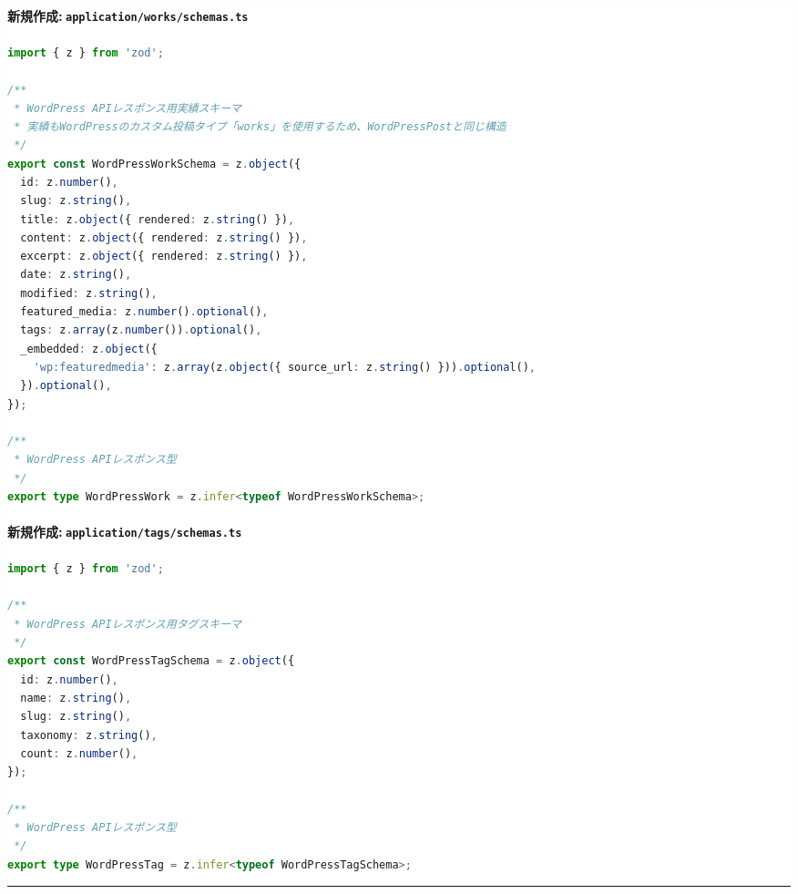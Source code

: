 #### 新規作成: `application/works/schemas.ts`

```1:17:app/src/application/works/schemas.ts
import { z } from 'zod';

/**
 * WordPress APIレスポンス用実績スキーマ
 * 実績もWordPressのカスタム投稿タイプ「works」を使用するため、WordPressPostと同じ構造
 */
export const WordPressWorkSchema = z.object({
  id: z.number(),
  slug: z.string(),
  title: z.object({ rendered: z.string() }),
  content: z.object({ rendered: z.string() }),
  excerpt: z.object({ rendered: z.string() }),
  date: z.string(),
  modified: z.string(),
  featured_media: z.number().optional(),
  tags: z.array(z.number()).optional(),
  _embedded: z.object({
    'wp:featuredmedia': z.array(z.object({ source_url: z.string() })).optional(),
  }).optional(),
});

/**
 * WordPress APIレスポンス型
 */
export type WordPressWork = z.infer<typeof WordPressWorkSchema>;
```

#### 新規作成: `application/tags/schemas.ts`

```1:13:app/src/application/tags/schemas.ts
import { z } from 'zod';

/**
 * WordPress APIレスポンス用タグスキーマ
 */
export const WordPressTagSchema = z.object({
  id: z.number(),
  name: z.string(),
  slug: z.string(),
  taxonomy: z.string(),
  count: z.number(),
});

/**
 * WordPress APIレスポンス型
 */
export type WordPressTag = z.infer<typeof WordPressTagSchema>;
```

---
